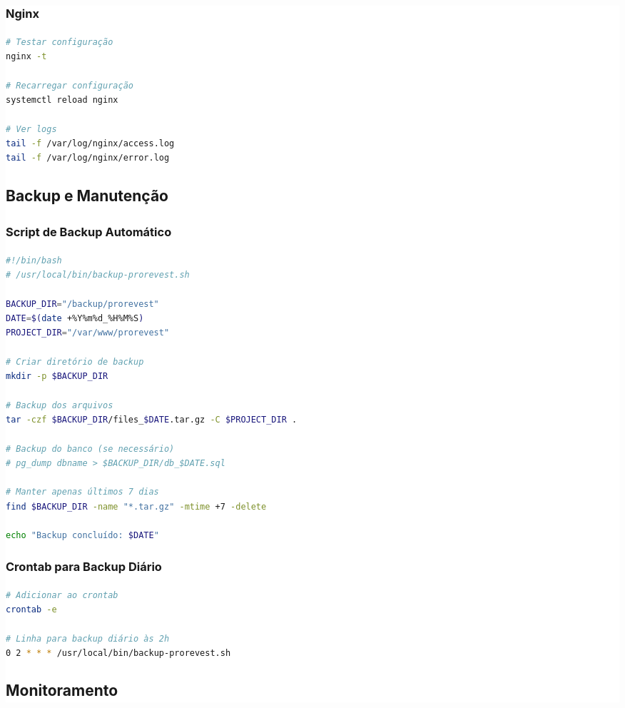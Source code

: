 ### Nginx
```bash
# Testar configuração
nginx -t

# Recarregar configuração
systemctl reload nginx

# Ver logs
tail -f /var/log/nginx/access.log
tail -f /var/log/nginx/error.log
```

## Backup e Manutenção

### Script de Backup Automático
```bash
#!/bin/bash
# /usr/local/bin/backup-prorevest.sh

BACKUP_DIR="/backup/prorevest"
DATE=$(date +%Y%m%d_%H%M%S)
PROJECT_DIR="/var/www/prorevest"

# Criar diretório de backup
mkdir -p $BACKUP_DIR

# Backup dos arquivos
tar -czf $BACKUP_DIR/files_$DATE.tar.gz -C $PROJECT_DIR .

# Backup do banco (se necessário)
# pg_dump dbname > $BACKUP_DIR/db_$DATE.sql

# Manter apenas últimos 7 dias
find $BACKUP_DIR -name "*.tar.gz" -mtime +7 -delete

echo "Backup concluído: $DATE"
```

### Crontab para Backup Diário
```bash
# Adicionar ao crontab
crontab -e

# Linha para backup diário às 2h
0 2 * * * /usr/local/bin/backup-prorevest.sh
```

## Monitoramento
